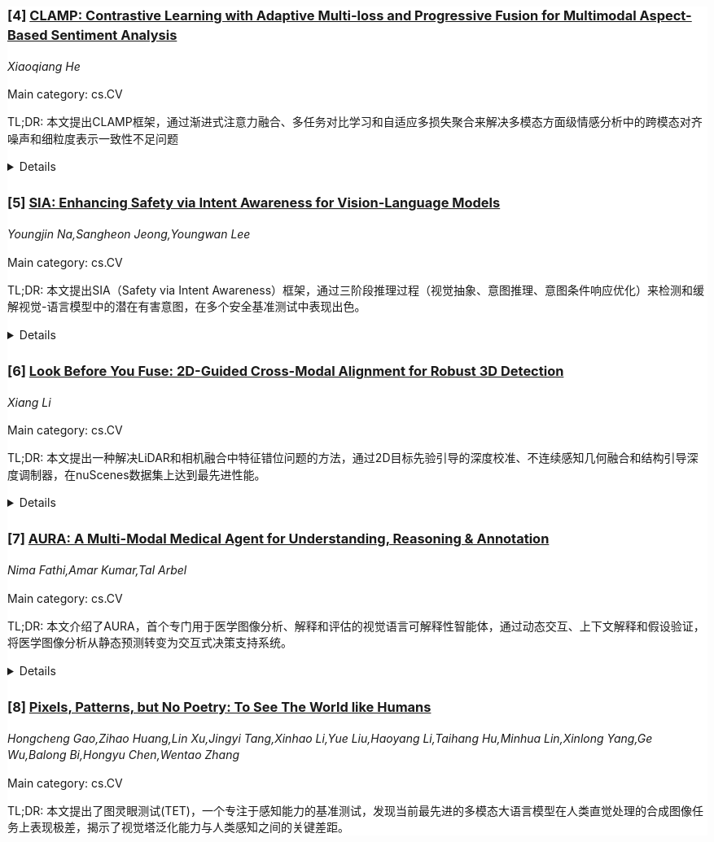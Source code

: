 
### [4] [CLAMP: Contrastive Learning with Adaptive Multi-loss and Progressive Fusion for Multimodal Aspect-Based Sentiment Analysis](https://arxiv.org/abs/2507.16854)
*Xiaoqiang He*

Main category: cs.CV

TL;DR: 本文提出CLAMP框架，通过渐进式注意力融合、多任务对比学习和自适应多损失聚合来解决多模态方面级情感分析中的跨模态对齐噪声和细粒度表示一致性不足问题


<details><summary>Details</summary></details>


### [5] [SIA: Enhancing Safety via Intent Awareness for Vision-Language Models](https://arxiv.org/abs/2507.16856)
*Youngjin Na,Sangheon Jeong,Youngwan Lee*

Main category: cs.CV

TL;DR: 本文提出SIA（Safety via Intent Awareness）框架，通过三阶段推理过程（视觉抽象、意图推理、意图条件响应优化）来检测和缓解视觉-语言模型中的潜在有害意图，在多个安全基准测试中表现出色。


<details><summary>Details</summary></details>


### [6] [Look Before You Fuse: 2D-Guided Cross-Modal Alignment for Robust 3D Detection](https://arxiv.org/abs/2507.16861)
*Xiang Li*

Main category: cs.CV

TL;DR: 本文提出一种解决LiDAR和相机融合中特征错位问题的方法，通过2D目标先验引导的深度校准、不连续感知几何融合和结构引导深度调制器，在nuScenes数据集上达到最先进性能。


<details><summary>Details</summary></details>


### [7] [AURA: A Multi-Modal Medical Agent for Understanding, Reasoning & Annotation](https://arxiv.org/abs/2507.16940)
*Nima Fathi,Amar Kumar,Tal Arbel*

Main category: cs.CV

TL;DR: 本文介绍了AURA，首个专门用于医学图像分析、解释和评估的视觉语言可解释性智能体，通过动态交互、上下文解释和假设验证，将医学图像分析从静态预测转变为交互式决策支持系统。


<details><summary>Details</summary></details>


### [8] [Pixels, Patterns, but No Poetry: To See The World like Humans](https://arxiv.org/abs/2507.16863)
*Hongcheng Gao,Zihao Huang,Lin Xu,Jingyi Tang,Xinhao Li,Yue Liu,Haoyang Li,Taihang Hu,Minhua Lin,Xinlong Yang,Ge Wu,Balong Bi,Hongyu Chen,Wentao Zhang*

Main category: cs.CV

TL;DR: 本文提出了图灵眼测试(TET)，一个专注于感知能力的基准测试，发现当前最先进的多模态大语言模型在人类直觉处理的合成图像任务上表现极差，揭示了视觉塔泛化能力与人类感知之间的关键差距。

